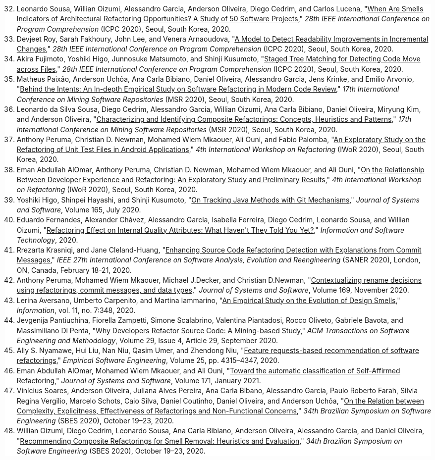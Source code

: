 32. Leonardo Sousa, Willian Oizumi, Alessandro Garcia, Anderson Oliveira, Diego Cedrim, and Carlos Lucena, "[When Are Smells Indicators of Architectural Refactoring Opportunities? A Study of 50 Software Projects](https://doi.org/10.1145/3387904.3389276)," *28th IEEE International Conference on Program Comprehension* (ICPC 2020), Seoul, South Korea, 2020.
33. Devjeet Roy, Sarah Fakhoury, John Lee, and Venera Arnaoudova, "[A Model to Detect Readability Improvements in Incremental Changes](https://doi.org/10.1145/3387904.3389255)," *28th IEEE International Conference on Program Comprehension* (ICPC 2020), Seoul, South Korea, 2020.
34. Akira Fujimoto, Yoshiki Higo, Junnosuke Matsumoto, and Shinji Kusumoto, "[Staged Tree Matching for Detecting Code Move across Files](https://doi.org/10.1145/3387904.3389289)," *28th IEEE International Conference on Program Comprehension* (ICPC 2020), Seoul, South Korea, 2020.
35. Matheus Paixão, Anderson Uchôa, Ana Carla Bibiano, Daniel Oliveira, Alessandro Garcia, Jens Krinke, and Emilio Arvonio, "[Behind the Intents: An In-depth Empirical Study on Software Refactoring in Modern Code Review](https://doi.org/10.1145/3379597.3387475)," *17th International Conference on Mining Software Repositories* (MSR 2020), Seoul, South Korea, 2020.
36. Leonardo da Silva Sousa, Diego Cedrim, Alessandro Garcia, Willian Oizumi, Ana Carla Bibiano, Daniel Oliveira, Miryung Kim, and Anderson Oliveira, "[Characterizing and Identifying Composite Refactorings: Concepts, Heuristics and Patterns](https://doi.org/10.1145/3379597.3387477)," *17th International Conference on Mining Software Repositories* (MSR 2020), Seoul, South Korea, 2020.
37. Anthony Peruma, Christian D. Newman, Mohamed Wiem Mkaouer, Ali Ouni, and Fabio Palomba, "[An Exploratory Study on the Refactoring of Unit Test Files in Android Applications](https://doi.org/10.1145/3387940.3392189)," *4th International Workshop on Refactoring* (IWoR 2020), Seoul, South Korea, 2020.
38. Eman Abdullah AlOmar, Anthony Peruma, Christian D. Newman, Mohamed Wiem Mkaouer, and Ali Ouni, "[On the Relationship Between Developer Experience and Refactoring: An Exploratory Study and Preliminary Results](https://doi.org/10.1145/3387940.3392193)," *4th International Workshop on Refactoring* (IWoR 2020), Seoul, South Korea, 2020.
39. Yoshiki Higo, Shinpei Hayashi, and Shinji Kusumoto, "[On Tracking Java Methods with Git Mechanisms](https://doi.org/10.1016/j.jss.2020.110571)," *Journal of Systems and Software*, Volume 165, July 2020.
40. Eduardo Fernandes, Alexander Chávez, Alessandro Garcia, Isabella Ferreira, Diego Cedrim, Leonardo Sousa, and Willian Oizumi, "[Refactoring Effect on Internal Quality Attributes: What Haven't They Told You Yet?](https://doi.org/10.1016/j.infsof.2020.106347)," *Information and Software Technology*, 2020.
41. Rrezarta Krasniqi, and Jane Cleland-Huang, "[Enhancing Source Code Refactoring Detection with Explanations from Commit Messages](https://doi.org/10.1109/SANER48275.2020.9054816)," *IEEE 27th International Conference on Software Analysis, Evolution and Reengineering* (SANER 2020), London, ON, Canada, February 18-21, 2020.
42. Anthony Peruma, Mohamed Wiem Mkaouer, Michael J.Decker, and Christian D.Newman, "[Contextualizing rename decisions using refactorings, commit messages, and data types](https://doi.org/10.1016/j.jss.2020.110704)," *Journal of Systems and Software*, Volume 169, November 2020.
43. Lerina Aversano, Umberto Carpenito, and Martina Iammarino, "[An Empirical Study on the Evolution of Design Smells](http://dx.doi.org/10.3390/info11070348)," *Information*, vol. 11, no. 7:348, 2020.
44. Jevgenija Pantiuchina, Fiorella Zampetti, Simone Scalabrino, Valentina Piantadosi, Rocco Oliveto, Gabriele Bavota, and Massimiliano Di Penta, "[Why Developers Refactor Source Code: A Mining-based Study](https://doi.org/10.1145/3408302)," *ACM Transactions on Software Engineering and Methodology*, Volume 29, Issue 4, Article 29, September 2020.
45. Ally S. Nyamawe, Hui Liu, Nan Niu, Qasim Umer, and Zhendong Niu, "[Feature requests-based recommendation of software refactorings](https://doi.org/10.1007/s10664-020-09871-2)," *Empirical Software Engineering*, Volume 25, pp. 4315–4347, 2020.
46. Eman Abdullah AlOmar, Mohamed Wiem Mkaouer, and Ali Ouni, "[Toward the automatic classification of Self-Affirmed Refactoring](https://doi.org/10.1016/j.jss.2020.110821)," *Journal of Systems and Software*, Volume 171, January 2021.
47. Vinícius Soares, Anderson Oliveira, Juliana Alves Pereira, Ana Carla Bibano, Alessandro Garcia, Paulo Roberto Farah, Silvia Regina Vergilio, Marcelo Schots, Caio Silva, Daniel Coutinho, Daniel Oliveira, and Anderson Uchôa, "[On the Relation between Complexity, Explicitness, Effectiveness of Refactorings and Non-Functional Concerns](https://doi.org/10.1145/3422392.3422439)," *34th Brazilian Symposium on Software Engineering* (SBES 2020), October 19–23, 2020.
48. Willian Oizumi, Diego Cedrim, Leonardo Sousa, Ana Carla Bibiano, Anderson Oliveira, Alessandro Garcia, and Daniel Oliveira, "[Recommending Composite Refactorings for Smell Removal: Heuristics and Evaluation](https://doi.org/10.1145/3422392.3422423)," *34th Brazilian Symposium on Software Engineering* (SBES 2020), October 19–23, 2020.
